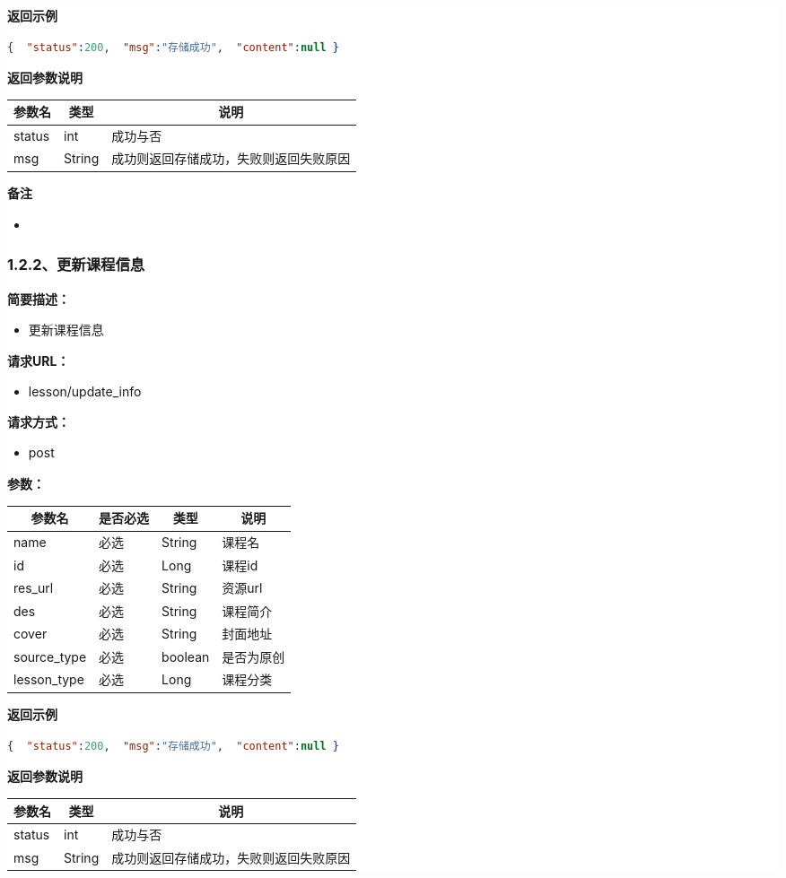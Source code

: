 **返回示例**

```json
{  "status":200,  "msg":"存储成功",  "content":null }
```

**返回参数说明**

| **参数名** | **类型** | **说明**                               |
| ---------- | -------- | -------------------------------------- |
| status     | int      | 成功与否                               |
| msg        | String   | 成功则返回存储成功，失败则返回失败原因 |

**备注**

-   

### 1.2.2、更新课程信息

**简要描述：**

-   更新课程信息

**请求URL：**

-   lesson/update_info

**请求方式：**

-   post

**参数：**

| **参数名**  | **是否必选** | **类型** | **说明**   |
| ----------- | ------------ | -------- | ---------- |
| name        | 必选         | String   | 课程名     |
| id          | 必选         | Long     | 课程id     |
| res_url     | 必选         | String   | 资源url    |
| des         | 必选         | String   | 课程简介   |
| cover       | 必选         | String   | 封面地址   |
| source_type | 必选         | boolean  | 是否为原创 |
| lesson_type | 必选         | Long     | 课程分类   |

**返回示例**

```json
{  "status":200,  "msg":"存储成功",  "content":null }
```

**返回参数说明**

| **参数名** | **类型** | **说明**                               |
| ---------- | -------- | -------------------------------------- |
| status     | int      | 成功与否                               |
| msg        | String   | 成功则返回存储成功，失败则返回失败原因 |
